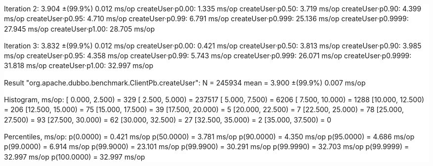 Iteration   2: 3.904 ±(99.9%) 0.012 ms/op
                 createUser·p0.00:   1.335 ms/op
                 createUser·p0.50:   3.719 ms/op
                 createUser·p0.90:   4.399 ms/op
                 createUser·p0.95:   4.710 ms/op
                 createUser·p0.99:   6.791 ms/op
                 createUser·p0.999:  25.136 ms/op
                 createUser·p0.9999: 27.945 ms/op
                 createUser·p1.00:   28.705 ms/op

Iteration   3: 3.832 ±(99.9%) 0.012 ms/op
                 createUser·p0.00:   0.421 ms/op
                 createUser·p0.50:   3.813 ms/op
                 createUser·p0.90:   3.985 ms/op
                 createUser·p0.95:   4.358 ms/op
                 createUser·p0.99:   5.743 ms/op
                 createUser·p0.999:  26.071 ms/op
                 createUser·p0.9999: 31.818 ms/op
                 createUser·p1.00:   32.997 ms/op



Result "org.apache.dubbo.benchmark.ClientPb.createUser":
  N = 245934
  mean =      3.900 ±(99.9%) 0.007 ms/op

  Histogram, ms/op:
    [ 0.000,  2.500) = 329 
    [ 2.500,  5.000) = 237517 
    [ 5.000,  7.500) = 6206 
    [ 7.500, 10.000) = 1288 
    [10.000, 12.500) = 206 
    [12.500, 15.000) = 75 
    [15.000, 17.500) = 39 
    [17.500, 20.000) = 5 
    [20.000, 22.500) = 7 
    [22.500, 25.000) = 78 
    [25.000, 27.500) = 93 
    [27.500, 30.000) = 62 
    [30.000, 32.500) = 27 
    [32.500, 35.000) = 2 
    [35.000, 37.500) = 0 

  Percentiles, ms/op:
      p(0.0000) =      0.421 ms/op
     p(50.0000) =      3.781 ms/op
     p(90.0000) =      4.350 ms/op
     p(95.0000) =      4.686 ms/op
     p(99.0000) =      6.914 ms/op
     p(99.9000) =     23.101 ms/op
     p(99.9900) =     30.291 ms/op
     p(99.9990) =     32.703 ms/op
     p(99.9999) =     32.997 ms/op
    p(100.0000) =     32.997 ms/op
